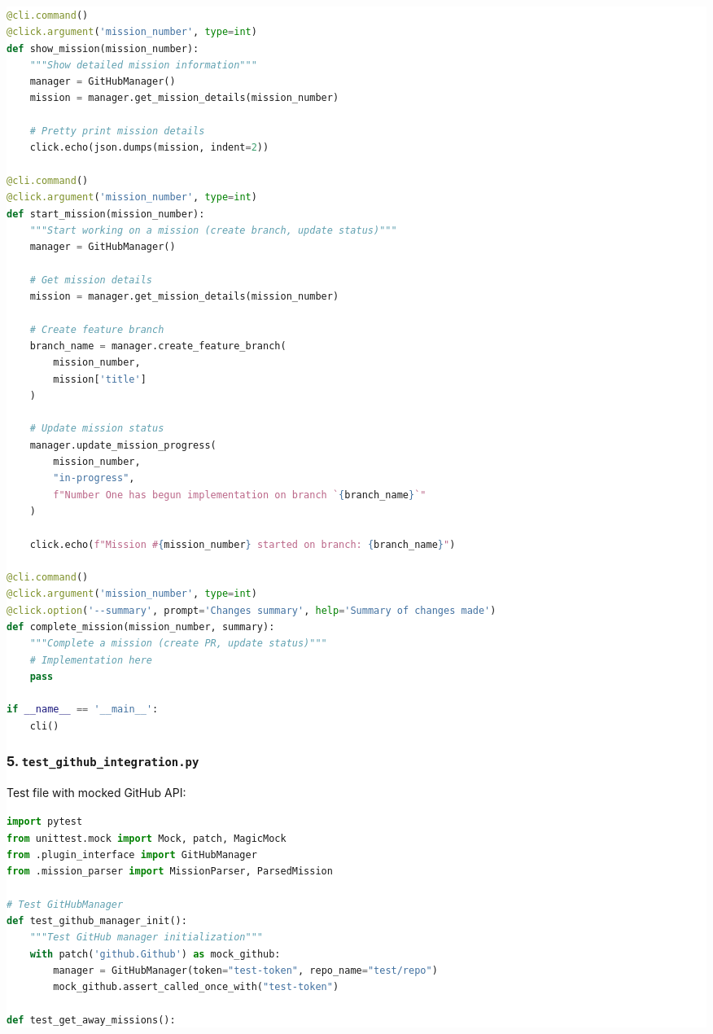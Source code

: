 ```python
@cli.command()
@click.argument('mission_number', type=int)
def show_mission(mission_number):
    """Show detailed mission information"""
    manager = GitHubManager()
    mission = manager.get_mission_details(mission_number)
    
    # Pretty print mission details
    click.echo(json.dumps(mission, indent=2))

@cli.command()
@click.argument('mission_number', type=int)
def start_mission(mission_number):
    """Start working on a mission (create branch, update status)"""
    manager = GitHubManager()
    
    # Get mission details
    mission = manager.get_mission_details(mission_number)
    
    # Create feature branch
    branch_name = manager.create_feature_branch(
        mission_number, 
        mission['title']
    )
    
    # Update mission status
    manager.update_mission_progress(
        mission_number,
        "in-progress",
        f"Number One has begun implementation on branch `{branch_name}`"
    )
    
    click.echo(f"Mission #{mission_number} started on branch: {branch_name}")

@cli.command()
@click.argument('mission_number', type=int)
@click.option('--summary', prompt='Changes summary', help='Summary of changes made')
def complete_mission(mission_number, summary):
    """Complete a mission (create PR, update status)"""
    # Implementation here
    pass

if __name__ == '__main__':
    cli()
```

### 5. `test_github_integration.py`
Test file with mocked GitHub API:

```python
import pytest
from unittest.mock import Mock, patch, MagicMock
from .plugin_interface import GitHubManager
from .mission_parser import MissionParser, ParsedMission

# Test GitHubManager
def test_github_manager_init():
    """Test GitHub manager initialization"""
    with patch('github.Github') as mock_github:
        manager = GitHubManager(token="test-token", repo_name="test/repo")
        mock_github.assert_called_once_with("test-token")

def test_get_away_missions():
```